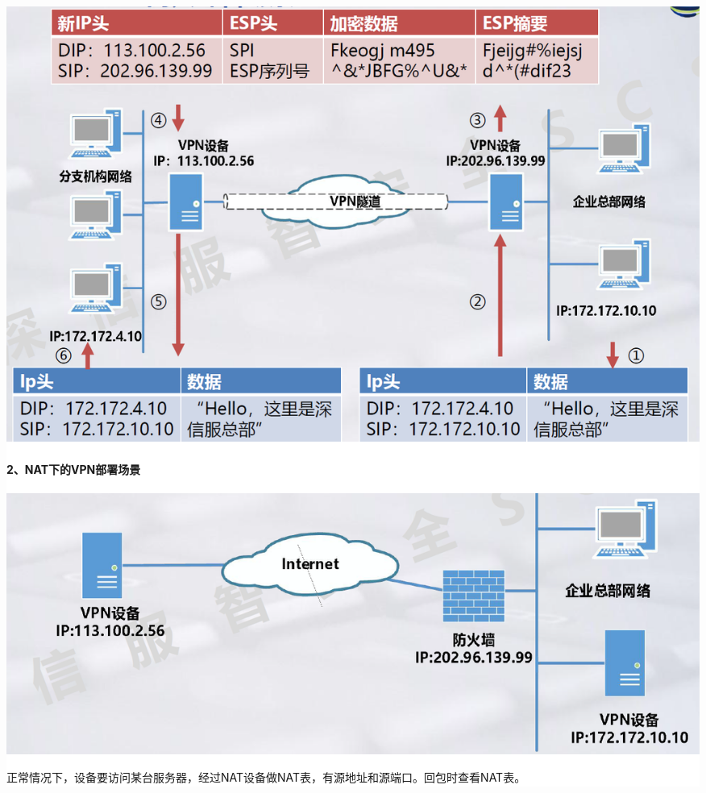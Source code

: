 ![](./assets/2021-12-20-23-46-36.png)

#### 2、NAT下的VPN部署场景

![](./assets/2021-12-20-23-49-55.png)

正常情况下，设备要访问某台服务器，经过NAT设备做NAT表，有源地址和源端口。回包时查看NAT表。
